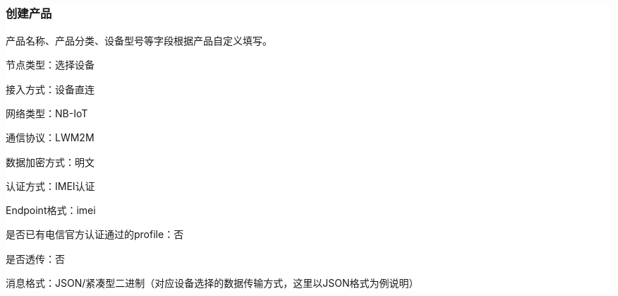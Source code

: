 

### 创建产品

产品名称、产品分类、设备型号等字段根据产品自定义填写。

节点类型：选择设备

接入方式：设备直连

网络类型：NB-IoT

通信协议：LWM2M

数据加密方式：明文

认证方式：IMEI认证

Endpoint格式：imei

是否已有电信官方认证通过的profile：否

是否透传：否

消息格式：JSON/紧凑型二进制（对应设备选择的数据传输方式，这里以JSON格式为例说明）

